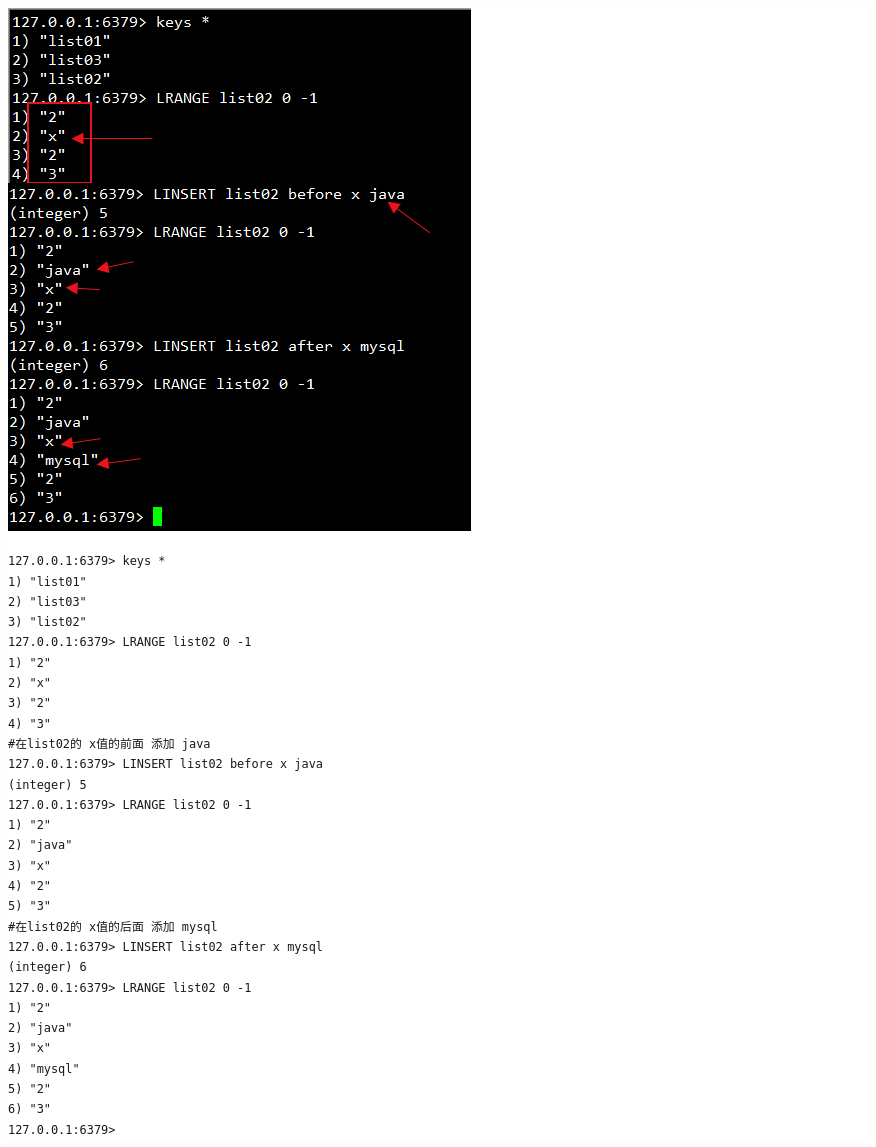 ![55](images/55.png)

```shell
127.0.0.1:6379> keys *
1) "list01"
2) "list03"
3) "list02"
127.0.0.1:6379> LRANGE list02 0 -1
1) "2"
2) "x"
3) "2"
4) "3"
#在list02的 x值的前面 添加 java
127.0.0.1:6379> LINSERT list02 before x java 
(integer) 5
127.0.0.1:6379> LRANGE list02 0 -1
1) "2"
2) "java"
3) "x"
4) "2"
5) "3"
#在list02的 x值的后面 添加 mysql
127.0.0.1:6379> LINSERT list02 after x mysql
(integer) 6
127.0.0.1:6379> LRANGE list02 0 -1
1) "2"
2) "java"
3) "x"
4) "mysql"
5) "2"
6) "3"
127.0.0.1:6379> 
```
